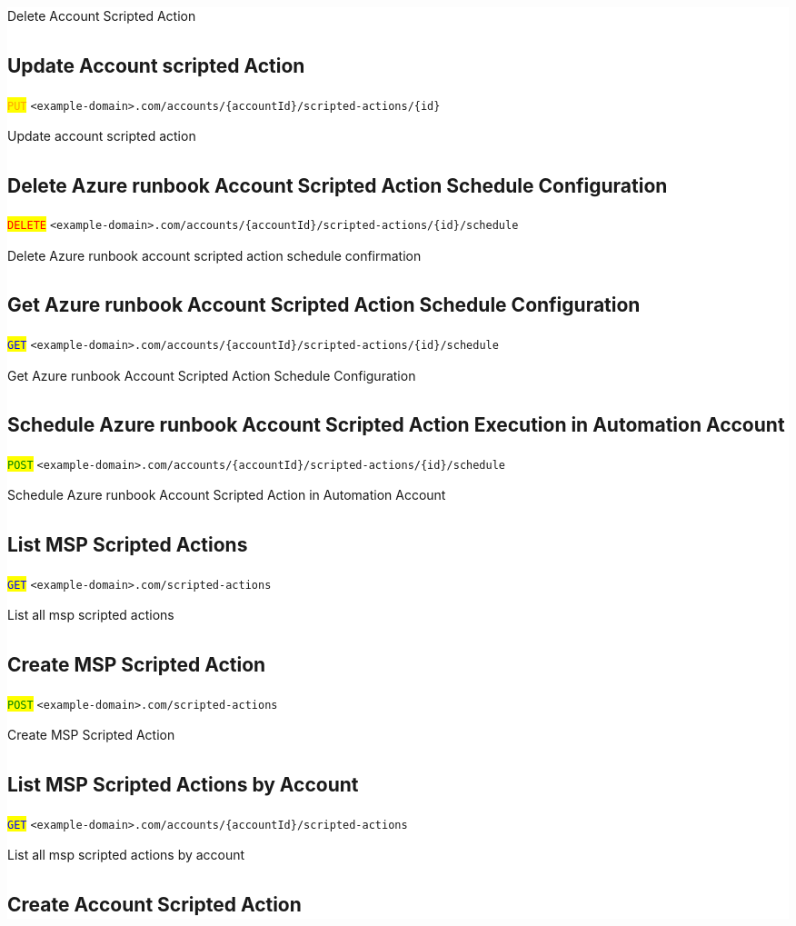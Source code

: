 Delete Account Scripted Action

## Update Account scripted Action

<mark style="color:orange;">`PUT`</mark> `<example-domain>.com/accounts/{accountId}/scripted-actions/{id}`

Update account scripted action

## Delete Azure runbook Account Scripted Action Schedule Configuration

<mark style="color:red;">`DELETE`</mark> `<example-domain>.com/accounts/{accountId}/scripted-actions/{id}/schedule`

Delete Azure runbook account scripted action schedule confirmation

## Get Azure runbook Account Scripted Action Schedule Configuration

<mark style="color:blue;">`GET`</mark> `<example-domain>.com/accounts/{accountId}/scripted-actions/{id}/schedule`

Get Azure runbook Account Scripted Action Schedule Configuration

## Schedule Azure runbook Account Scripted Action Execution in Automation Account

<mark style="color:green;">`POST`</mark> `<example-domain>.com/accounts/{accountId}/scripted-actions/{id}/schedule`

Schedule Azure runbook Account Scripted Action in Automation Account

## List MSP Scripted Actions

<mark style="color:blue;">`GET`</mark> `<example-domain>.com/scripted-actions`

List all msp scripted actions

## Create MSP Scripted Action

<mark style="color:green;">`POST`</mark> `<example-domain>.com/scripted-actions`

Create MSP Scripted Action

## List MSP Scripted Actions by Account

<mark style="color:blue;">`GET`</mark> `<example-domain>.com/accounts/{accountId}/scripted-actions`

List all msp scripted actions by account

## Create Account Scripted Action
